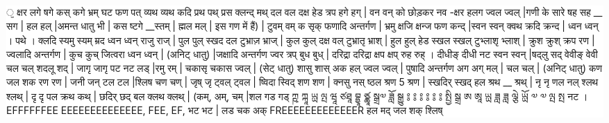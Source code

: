 ᳕
क्षर
लगे षगे
कस्
कगे
भ्रम्
घट
फण
पत्
व्यथ
व्यथ
कदि
प्रथ
पथ्
प्रस
क्लन्द्
मथ्
दल वल
दक्ष
हेड
त्रप
हगे हग् | वन वन् को छोड़कर नव -क्षर
हलग ज्वल ज्वल् |गणी के सारे षह सह __ सग | हल हल् |अमन्त धातु भी | कस ष्टगे __स्तम् | ह्मल मल् | इस गण में हैं) | टुवम् वम्
क सृक् फणादि अन्तर्गण | भ्रमु क्षजि क्षन्ज फण
कन्द् |स्वन स्वन्
क्वथ क्रदि क्रन्द | ध्वन ध्वन् । पथे । क्लदि
स्यमु स्यम् म्रद
ध्वन ध्वन् राजु राज् | पुल पुल् स्खद
दल टुभ्राज़ भ्राज् | कुल कुल् दक्ष
वल् टुभ्रातृ भ्राश् | हुल हुल् हेड
स्खल
स्खल् टुभ्लाशृ भ्लाश् | क्रुश क्रुश् क्रप
रण |ज्वलादि अन्तर्गण | कुच कुच् जित्वरा
ध्वन ध्वन् | (अनिट् धातु) |जक्षादि अन्तर्गण ज्वर
त्रप् बुध बुध् | दरिद्रा दरिद्रा
क्षप क्षप् रुह रुह् । दीधीङ् दीधी नट
स्वन स्वन् |षद्लु सद् वेवीङ् वेवी
चल चल् शदलू शद् | जागृ जागृ पट नट
लड् |रमु रम् | चकासृ चकास
ज्वल् | (सेट् धातु) शासु शास् अक
हल् ज्वल ज्वल् | पुषादि अन्तर्गण अग अग्
मल् | चल चल् | (अनिट् धातु) कण
जल
शक रण रण | जनी जन् टल टल |श्लिष चण
चण् | जृष् जृ ट्वल् ट्वल | ष्विदा स्विद् शण शण | क्नसु नस् ष्ठल श्रण 5 श्रण | स्खदिर् स्खद् हल श्रथ __ श्रथ् | नृ नृ णल नल् श्लथ श्लथ् |
दृ दृ पल क्रथ कथ् | छदिर् छद् बल क्लथ क्लथ् | (कम्, अम्, चम् |शल
गड
गड्
ཀྵ ཀྐཱ ཡྻ ལྤ ཝཱ ཙཐཱ བྷྱཱ ཙྪཱ སྒྲ༧ ཟློ སྒྱུ ༔ ༔ ༔ ༔ ༔ ༔ སྤྱི སྒྲ ཨ ཨཱ ཡྻ ཟླ ཟླ ལྕེ ཡྻོ ༧ ༧ ལྤ སྤ
नट ।
EFFFFFFEE EEEEEEEEEEEEEE, FEE, EF,
भट
भट
| लड
चक
अक्
FREEEEEEEEEEEEER
हल
मद्
जल
शक् श्लिष्